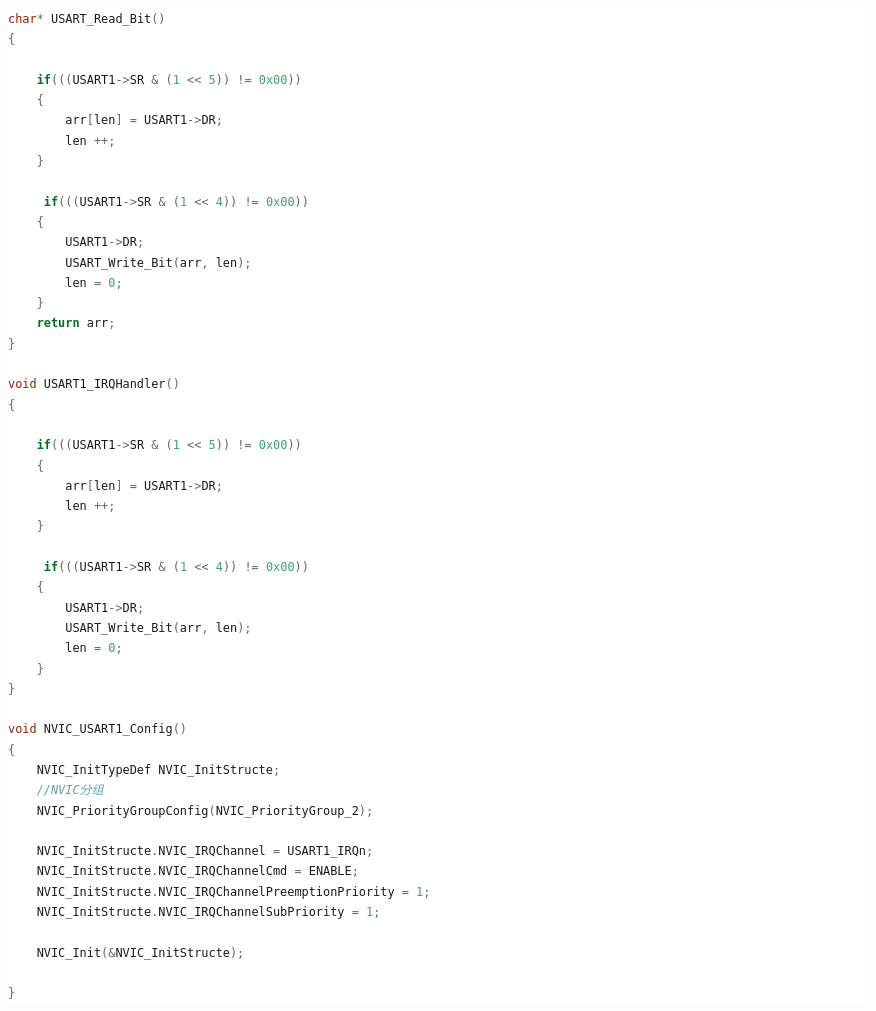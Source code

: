 ```c
char* USART_Read_Bit()
{
    
    if(((USART1->SR & (1 << 5)) != 0x00))
    {
        arr[len] = USART1->DR;
        len ++;
    }
    
     if(((USART1->SR & (1 << 4)) != 0x00))
    {
        USART1->DR;
        USART_Write_Bit(arr, len);
        len = 0;
    }
    return arr;
}

void USART1_IRQHandler()
{

    if(((USART1->SR & (1 << 5)) != 0x00))
    {
        arr[len] = USART1->DR;
        len ++;
    }
    
     if(((USART1->SR & (1 << 4)) != 0x00))
    {
        USART1->DR;
        USART_Write_Bit(arr, len);
        len = 0;
    }
}

void NVIC_USART1_Config()
{
    NVIC_InitTypeDef NVIC_InitStructe;
    //NVIC分组
    NVIC_PriorityGroupConfig(NVIC_PriorityGroup_2);
    
    NVIC_InitStructe.NVIC_IRQChannel = USART1_IRQn;
    NVIC_InitStructe.NVIC_IRQChannelCmd = ENABLE;
    NVIC_InitStructe.NVIC_IRQChannelPreemptionPriority = 1;
    NVIC_InitStructe.NVIC_IRQChannelSubPriority = 1;
    
    NVIC_Init(&NVIC_InitStructe);

}
```

